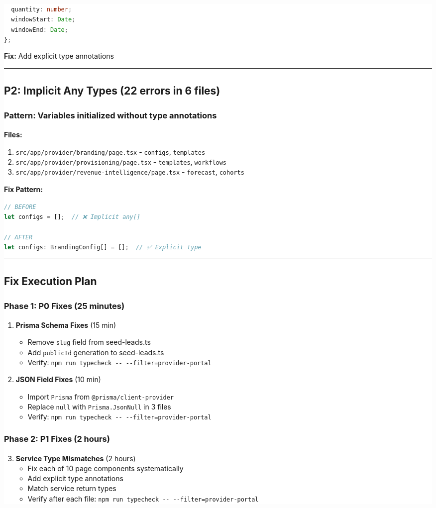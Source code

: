 ```typescript
  quantity: number;
  windowStart: Date;
  windowEnd: Date;
};
```

**Fix:** Add explicit type annotations

---

## P2: Implicit Any Types (22 errors in 6 files)

### Pattern: Variables initialized without type annotations

**Files:**
1. `src/app/provider/branding/page.tsx` - `configs`, `templates`
2. `src/app/provider/provisioning/page.tsx` - `templates`, `workflows`
3. `src/app/provider/revenue-intelligence/page.tsx` - `forecast`, `cohorts`

**Fix Pattern:**
```typescript
// BEFORE
let configs = [];  // ❌ Implicit any[]

// AFTER
let configs: BrandingConfig[] = [];  // ✅ Explicit type
```

---

## Fix Execution Plan

### Phase 1: P0 Fixes (25 minutes)

1. **Prisma Schema Fixes** (15 min)
   - Remove `slug` field from seed-leads.ts
   - Add `publicId` generation to seed-leads.ts
   - Verify: `npm run typecheck -- --filter=provider-portal`

2. **JSON Field Fixes** (10 min)
   - Import `Prisma` from `@prisma/client-provider`
   - Replace `null` with `Prisma.JsonNull` in 3 files
   - Verify: `npm run typecheck -- --filter=provider-portal`

### Phase 2: P1 Fixes (2 hours)

3. **Service Type Mismatches** (2 hours)
   - Fix each of 10 page components systematically
   - Add explicit type annotations
   - Match service return types
   - Verify after each file: `npm run typecheck -- --filter=provider-portal`
